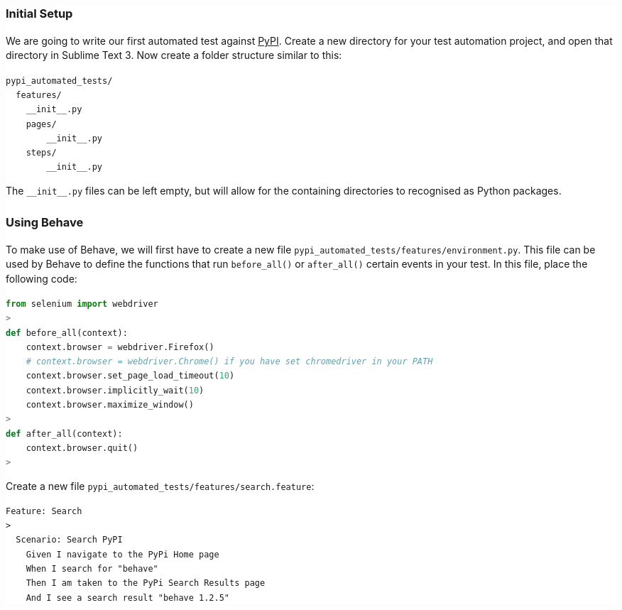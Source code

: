 ### Initial Setup

We are going to write our first automated test against [PyPI](https://pypi.python.org/pypi).  Create a new directory for your test automation project, and open that directory in Sublime Text 3.  Now create a folder structure similar to this:

>
~~~
pypi_automated_tests/
  features/
    __init__.py
    pages/
    	__init__.py
    steps/
    	__init__.py
~~~

The ```__init__.py``` files can be left empty, but will allow for the containing directories to recognised as Python packages.

### Using Behave

To make use of Behave, we will first have to create a new file ```pypi_automated_tests/features/environment.py```.  This file can be used by Behave to define the functions that run ```before_all()``` or ```after_all()``` certain events in your test.  In this file, place the following code:

>
~~~ python
from selenium import webdriver
>
def before_all(context):
    context.browser = webdriver.Firefox()
    # context.browser = webdriver.Chrome() if you have set chromedriver in your PATH
    context.browser.set_page_load_timeout(10)
    context.browser.implicitly_wait(10)
    context.browser.maximize_window()
>
def after_all(context):
    context.browser.quit()
>
~~~

Create a new file ```pypi_automated_tests/features/search.feature```:

>
~~~ gherkin
Feature: Search
>
  Scenario: Search PyPI
    Given I navigate to the PyPi Home page
    When I search for "behave"
    Then I am taken to the PyPi Search Results page
    And I see a search result "behave 1.2.5"
~~~
